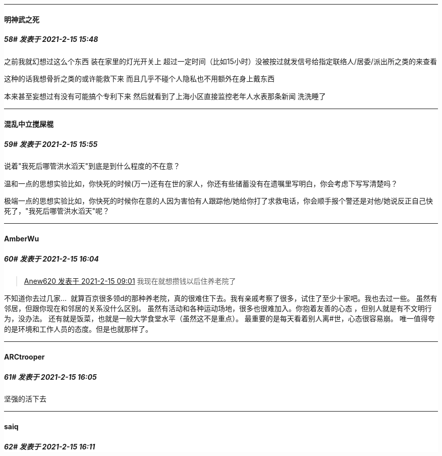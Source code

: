 
-----

####  明神武之死  
##### 58#       发表于 2021-2-15 15:48


之前我就幻想过这么个东西 装在家里的灯光开关上 超过一定时间（比如15小时）没被按过就发信号给指定联络人/居委/派出所之类的来查看 

这种的话我想骨折之类的或许能救下来 而且几乎不碰个人隐私也不用额外在身上戴东西 


本来甚至妄想过有没有可能搞个专利下来 然后就看到了上海小区直接监控老年人水表那条新闻 洗洗睡了 


-----

####  混乱中立搅屎棍  
##### 59#       发表于 2021-2-15 15:55


说着"我死后哪管洪水滔天"到底是到什么程度的不在意？

温和一点的思想实验比如，你快死的时候(万一)还有在世的家人，你还有些储蓄没有在遗嘱里写明白，你会考虑下写写清楚吗？

极端一点的思想实验比如，你快死的时候你在意的人因为害怕有人跟踪他/她给你打了求救电话，你会顺手报个警还是对他/她说反正自己快死了，"我死后哪管洪水滔天"呢？


-----

####  AmberWu  
##### 60#       发表于 2021-2-15 16:04


<blockquote><a href="httphttps://bbs.saraba1st.com/2b/forum.php?mod=redirect&amp;goto=findpost&amp;pid=50336437&amp;ptid=1987898" target="_blank">Anew620 发表于 2021-2-15 09:01</a>
我现在就想攒钱以后住养老院了</blockquote>
不知道你去过几家…  就算百京很多领d的那种养老院，真的很难住下去。我有亲戚考察了很多，试住了至少十家吧。我也去过一些。
虽然有邻居，但跟你现在和邻居的关系没什么区别。
虽然有活动和各种运动场地，很多也很难加入。你抱着友善的心态 ，但别人就是有不文明行为，没办法。
还有就是饭菜，也就是一般大学食堂水平（虽然这不是重点）。
最重要的是每天看着别人离#世，心态很容易崩。
唯一值得夸的是环境和工作人员的态度。但是也就那样了。


-----

####  ARCtrooper  
##### 61#       发表于 2021-2-15 16:05


坚强的活下去


-----

####  saiq  
##### 62#       发表于 2021-2-15 16:11
